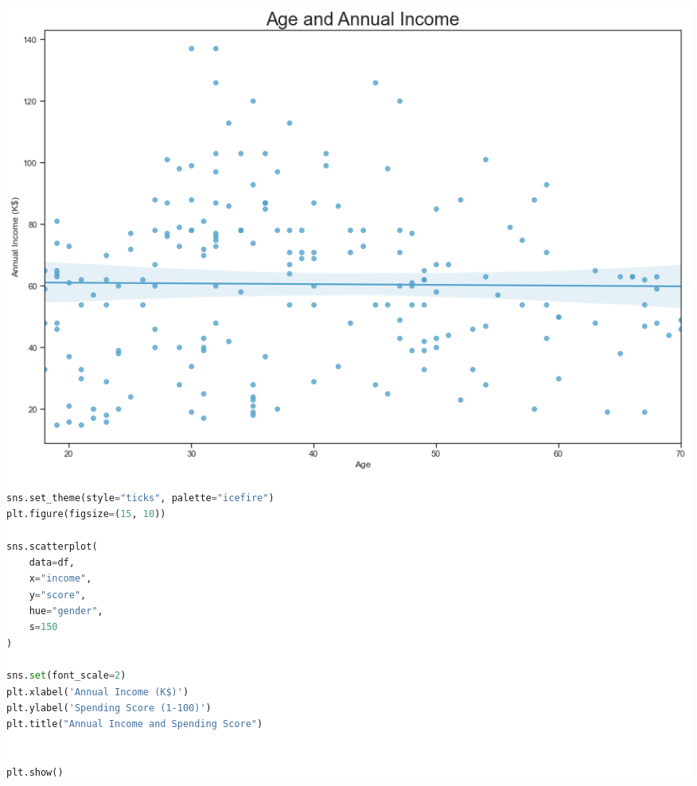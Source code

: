 
    
![png](output_22_0.png)
    



```python
sns.set_theme(style="ticks", palette="icefire")
plt.figure(figsize=(15, 10))

sns.scatterplot(
    data=df,
    x="income",
    y="score",
    hue="gender",
    s=150
)

sns.set(font_scale=2)
plt.xlabel('Annual Income (K$)')
plt.ylabel('Spending Score (1-100)')
plt.title("Annual Income and Spending Score")


plt.show()
```
